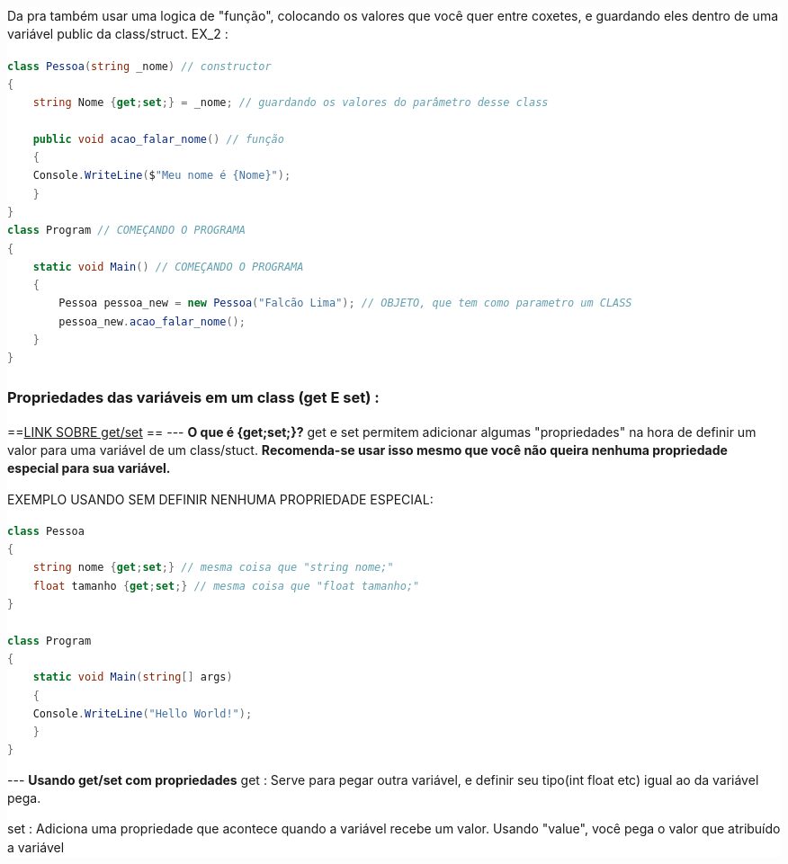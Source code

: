 Da pra também usar uma logica de "função", colocando os valores que você quer entre coxetes, e guardando eles dentro de uma variável public da class/struct. 
EX_2 :  
```cs
class Pessoa(string _nome) // constructor 
{
	string Nome {get;set;} = _nome; // guardando os valores do parâmetro desse class
	
	public void acao_falar_nome() // função 
	{
	Console.WriteLine($"Meu nome é {Nome}");
	}
}
class Program // COMEÇANDO O PROGRAMA
{
    static void Main() // COMEÇANDO O PROGRAMA
    {
        Pessoa pessoa_new = new Pessoa("Falcão Lima"); // OBJETO, que tem como parametro um CLASS
        pessoa_new.acao_falar_nome();
    }
}
```

### Propriedades das variáveis em um class (get E set) : 
==[LINK SOBRE get/set](https://www.w3schools.com/cs/cs_properties.php) ==
\--- **O que é {get;set;}?** 
get e set permitem adicionar algumas "propriedades" na hora de definir um valor para uma variável de um class/stuct. **Recomenda-se usar isso mesmo que você não queira  nenhuma propriedade especial para sua variável.**

EXEMPLO USANDO SEM DEFINIR NENHUMA PROPRIEDADE ESPECIAL: 
```c# 
class Pessoa
{
	string nome {get;set;} // mesma coisa que "string nome;"
	float tamanho {get;set;} // mesma coisa que "float tamanho;"
}

class Program 
{
    static void Main(string[] args) 
    {
	Console.WriteLine("Hello World!");
    }
}
```

\--- **Usando get/set com propriedades**
get : Serve para pegar outra variável, e definir seu tipo(int float etc) igual ao da variável pega.  

set : Adiciona uma propriedade que acontece quando a variável recebe um valor. Usando "value", você pega o valor que atribuído a variável 
